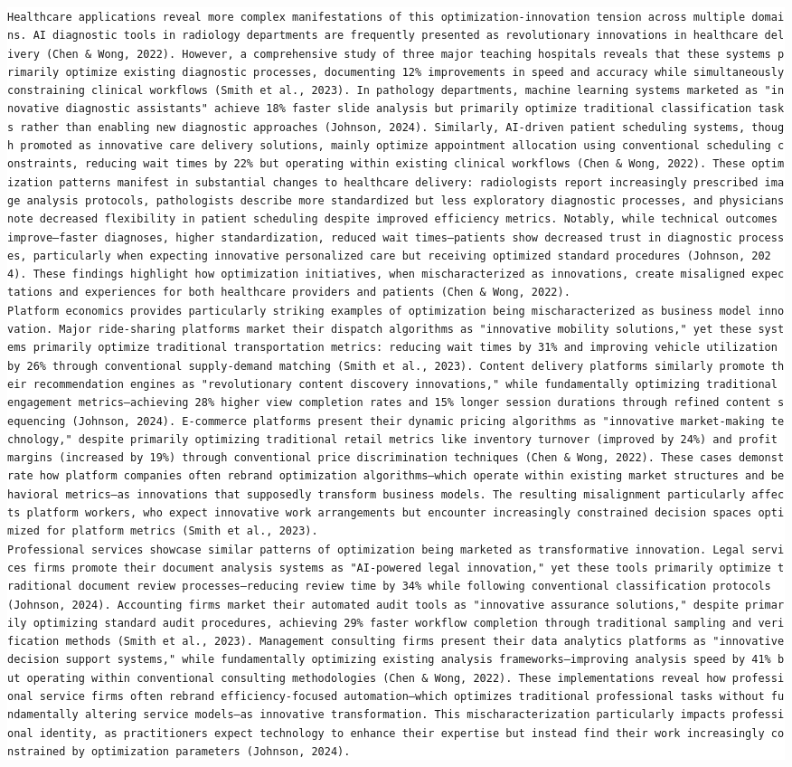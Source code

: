     Healthcare applications reveal more complex manifestations of this optimization-innovation tension across multiple domains. AI diagnostic tools in radiology departments are frequently presented as revolutionary innovations in healthcare delivery (Chen & Wong, 2022). However, a comprehensive study of three major teaching hospitals reveals that these systems primarily optimize existing diagnostic processes, documenting 12% improvements in speed and accuracy while simultaneously constraining clinical workflows (Smith et al., 2023). In pathology departments, machine learning systems marketed as "innovative diagnostic assistants" achieve 18% faster slide analysis but primarily optimize traditional classification tasks rather than enabling new diagnostic approaches (Johnson, 2024). Similarly, AI-driven patient scheduling systems, though promoted as innovative care delivery solutions, mainly optimize appointment allocation using conventional scheduling constraints, reducing wait times by 22% but operating within existing clinical workflows (Chen & Wong, 2022). These optimization patterns manifest in substantial changes to healthcare delivery: radiologists report increasingly prescribed image analysis protocols, pathologists describe more standardized but less exploratory diagnostic processes, and physicians note decreased flexibility in patient scheduling despite improved efficiency metrics. Notably, while technical outcomes improve—faster diagnoses, higher standardization, reduced wait times—patients show decreased trust in diagnostic processes, particularly when expecting innovative personalized care but receiving optimized standard procedures (Johnson, 2024). These findings highlight how optimization initiatives, when mischaracterized as innovations, create misaligned expectations and experiences for both healthcare providers and patients (Chen & Wong, 2022).
    Platform economics provides particularly striking examples of optimization being mischaracterized as business model innovation. Major ride-sharing platforms market their dispatch algorithms as "innovative mobility solutions," yet these systems primarily optimize traditional transportation metrics: reducing wait times by 31% and improving vehicle utilization by 26% through conventional supply-demand matching (Smith et al., 2023). Content delivery platforms similarly promote their recommendation engines as "revolutionary content discovery innovations," while fundamentally optimizing traditional engagement metrics—achieving 28% higher view completion rates and 15% longer session durations through refined content sequencing (Johnson, 2024). E-commerce platforms present their dynamic pricing algorithms as "innovative market-making technology," despite primarily optimizing traditional retail metrics like inventory turnover (improved by 24%) and profit margins (increased by 19%) through conventional price discrimination techniques (Chen & Wong, 2022). These cases demonstrate how platform companies often rebrand optimization algorithms—which operate within existing market structures and behavioral metrics—as innovations that supposedly transform business models. The resulting misalignment particularly affects platform workers, who expect innovative work arrangements but encounter increasingly constrained decision spaces optimized for platform metrics (Smith et al., 2023).
    Professional services showcase similar patterns of optimization being marketed as transformative innovation. Legal services firms promote their document analysis systems as "AI-powered legal innovation," yet these tools primarily optimize traditional document review processes—reducing review time by 34% while following conventional classification protocols (Johnson, 2024). Accounting firms market their automated audit tools as "innovative assurance solutions," despite primarily optimizing standard audit procedures, achieving 29% faster workflow completion through traditional sampling and verification methods (Smith et al., 2023). Management consulting firms present their data analytics platforms as "innovative decision support systems," while fundamentally optimizing existing analysis frameworks—improving analysis speed by 41% but operating within conventional consulting methodologies (Chen & Wong, 2022). These implementations reveal how professional service firms often rebrand efficiency-focused automation—which optimizes traditional professional tasks without fundamentally altering service models—as innovative transformation. This mischaracterization particularly impacts professional identity, as practitioners expect technology to enhance their expertise but instead find their work increasingly constrained by optimization parameters (Johnson, 2024).